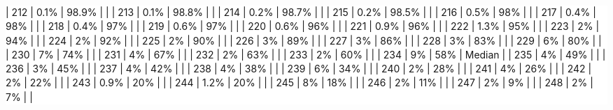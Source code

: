 | 212 | 0.1% | 98.9% |  |
| 213 | 0.1% | 98.8% |  |
| 214 | 0.2% | 98.7% |  |
| 215 | 0.2% | 98.5% |  |
| 216 | 0.5% | 98% |  |
| 217 | 0.4% | 98% |  |
| 218 | 0.4% | 97% |  |
| 219 | 0.6% | 97% |  |
| 220 | 0.6% | 96% |  |
| 221 | 0.9% | 96% |  |
| 222 | 1.3% | 95% |  |
| 223 | 2% | 94% |  |
| 224 | 2% | 92% |  |
| 225 | 2% | 90% |  |
| 226 | 3% | 89% |  |
| 227 | 3% | 86% |  |
| 228 | 3% | 83% |  |
| 229 | 6% | 80% |  |
| 230 | 7% | 74% |  |
| 231 | 4% | 67% |  |
| 232 | 2% | 63% |  |
| 233 | 2% | 60% |  |
| 234 | 9% | 58% | Median |
| 235 | 4% | 49% |  |
| 236 | 3% | 45% |  |
| 237 | 4% | 42% |  |
| 238 | 4% | 38% |  |
| 239 | 6% | 34% |  |
| 240 | 2% | 28% |  |
| 241 | 4% | 26% |  |
| 242 | 2% | 22% |  |
| 243 | 0.9% | 20% |  |
| 244 | 1.2% | 20% |  |
| 245 | 8% | 18% |  |
| 246 | 2% | 11% |  |
| 247 | 2% | 9% |  |
| 248 | 2% | 7% |  |